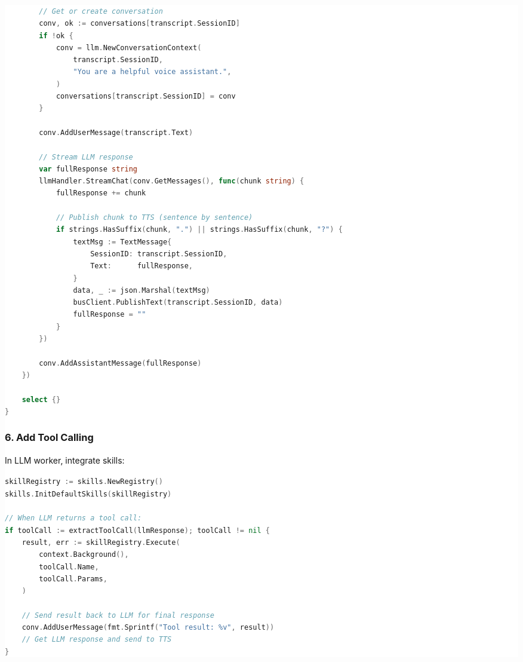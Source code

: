```go
        // Get or create conversation
        conv, ok := conversations[transcript.SessionID]
        if !ok {
            conv = llm.NewConversationContext(
                transcript.SessionID,
                "You are a helpful voice assistant.",
            )
            conversations[transcript.SessionID] = conv
        }

        conv.AddUserMessage(transcript.Text)

        // Stream LLM response
        var fullResponse string
        llmHandler.StreamChat(conv.GetMessages(), func(chunk string) {
            fullResponse += chunk

            // Publish chunk to TTS (sentence by sentence)
            if strings.HasSuffix(chunk, ".") || strings.HasSuffix(chunk, "?") {
                textMsg := TextMessage{
                    SessionID: transcript.SessionID,
                    Text:      fullResponse,
                }
                data, _ := json.Marshal(textMsg)
                busClient.PublishText(transcript.SessionID, data)
                fullResponse = ""
            }
        })

        conv.AddAssistantMessage(fullResponse)
    })

    select {}
}
```

### 6. Add Tool Calling

In LLM worker, integrate skills:

```go
skillRegistry := skills.NewRegistry()
skills.InitDefaultSkills(skillRegistry)

// When LLM returns a tool call:
if toolCall := extractToolCall(llmResponse); toolCall != nil {
    result, err := skillRegistry.Execute(
        context.Background(),
        toolCall.Name,
        toolCall.Params,
    )

    // Send result back to LLM for final response
    conv.AddUserMessage(fmt.Sprintf("Tool result: %v", result))
    // Get LLM response and send to TTS
}
```
